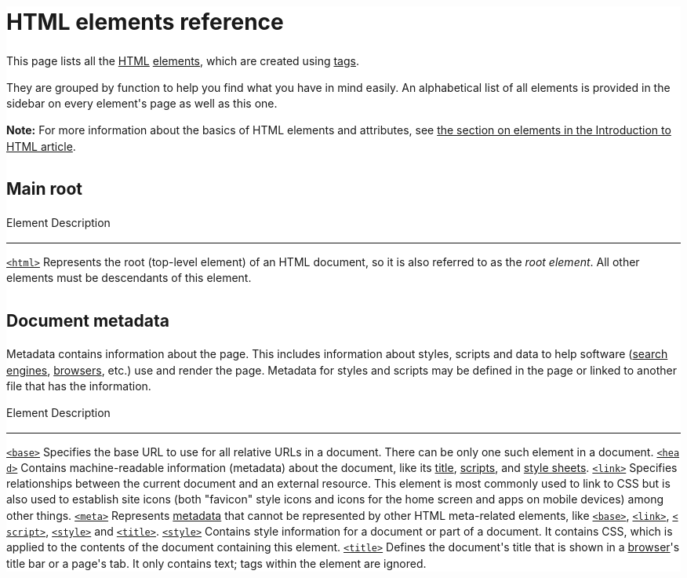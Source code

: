 HTML elements reference
=======================

This page lists all the
[HTML](https://developer.mozilla.org/en-US/docs/Glossary/HTML)
[elements](https://developer.mozilla.org/en-US/docs/Glossary/Element),
which are created using
[tags](https://developer.mozilla.org/en-US/docs/Glossary/Tag).

They are grouped by function to help you find what you have in mind
easily. An alphabetical list of all elements is provided in the sidebar
on every element\'s page as well as this one.

**Note:** For more information about the basics of HTML elements and
attributes, see [the section on elements in the Introduction to HTML
article](https://developer.mozilla.org/en-US/docs/Learn/HTML/Introduction_to_HTML#elements_%e2%80%94_the_basic_building_blocks).

Main root
---------

  Element                    Description
  -------------------------- -----------------------------------------------------------------------------------------------------------------------------------------------------------------------
  [`<html>`](element/html)   Represents the root (top-level element) of an HTML document, so it is also referred to as the *root element*. All other elements must be descendants of this element.

Document metadata
-----------------

Metadata contains information about the page. This includes information
about styles, scripts and data to help software ([search
engines](https://developer.mozilla.org/en-US/docs/Glossary/Search_engine),
[browsers](https://developer.mozilla.org/en-US/docs/Glossary/Browser),
etc.) use and render the page. Metadata for styles and scripts may be
defined in the page or linked to another file that has the information.

  Element                      Description
  ---------------------------- -----------------------------------------------------------------------------------------------------------------------------------------------------------------------------------------------------------------------------------------------------------------------------------------------------
  [`<base>`](element/base)     Specifies the base URL to use for all relative URLs in a document. There can be only one such element in a document.
  [`<head>`](element/head)     Contains machine-readable information (metadata) about the document, like its [title](element/title), [scripts](element/script), and [style sheets](element/style).
  [`<link>`](element/link)     Specifies relationships between the current document and an external resource. This element is most commonly used to link to CSS but is also used to establish site icons (both \"favicon\" style icons and icons for the home screen and apps on mobile devices) among other things.
  [`<meta>`](element/meta)     Represents [metadata](https://developer.mozilla.org/en-US/docs/Glossary/Metadata) that cannot be represented by other HTML meta-related elements, like [`<base>`](element/base), [`<link>`](element/link), [`<script>`](element/script), [`<style>`](element/style) and [`<title>`](element/title).
  [`<style>`](element/style)   Contains style information for a document or part of a document. It contains CSS, which is applied to the contents of the document containing this element.
  [`<title>`](element/title)   Defines the document\'s title that is shown in a [browser](https://developer.mozilla.org/en-US/docs/Glossary/Browser)\'s title bar or a page\'s tab. It only contains text; tags within the element are ignored.

